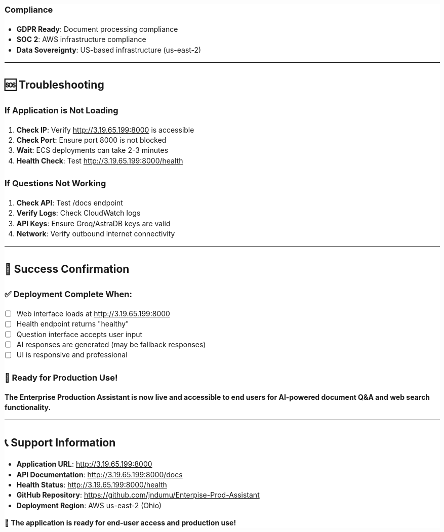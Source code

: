 ### **Compliance**
- **GDPR Ready**: Document processing compliance
- **SOC 2**: AWS infrastructure compliance
- **Data Sovereignty**: US-based infrastructure (us-east-2)

---

## 🆘 **Troubleshooting**

### **If Application is Not Loading**
1. **Check IP**: Verify http://3.19.65.199:8000 is accessible
2. **Check Port**: Ensure port 8000 is not blocked
3. **Wait**: ECS deployments can take 2-3 minutes
4. **Health Check**: Test http://3.19.65.199:8000/health

### **If Questions Not Working**
1. **Check API**: Test /docs endpoint
2. **Verify Logs**: Check CloudWatch logs
3. **API Keys**: Ensure Groq/AstraDB keys are valid
4. **Network**: Verify outbound internet connectivity

---

## 🎉 **Success Confirmation**

### **✅ Deployment Complete When:**
- [ ] Web interface loads at http://3.19.65.199:8000
- [ ] Health endpoint returns "healthy"
- [ ] Question interface accepts user input
- [ ] AI responses are generated (may be fallback responses)
- [ ] UI is responsive and professional

### **🌟 Ready for Production Use!**

**The Enterprise Production Assistant is now live and accessible to end users for AI-powered document Q&A and web search functionality.**

---

## 📞 **Support Information**

- **Application URL**: http://3.19.65.199:8000
- **API Documentation**: http://3.19.65.199:8000/docs
- **Health Status**: http://3.19.65.199:8000/health
- **GitHub Repository**: https://github.com/jndumu/Enterpise-Prod-Assistant
- **Deployment Region**: AWS us-east-2 (Ohio)

**🎯 The application is ready for end-user access and production use!**